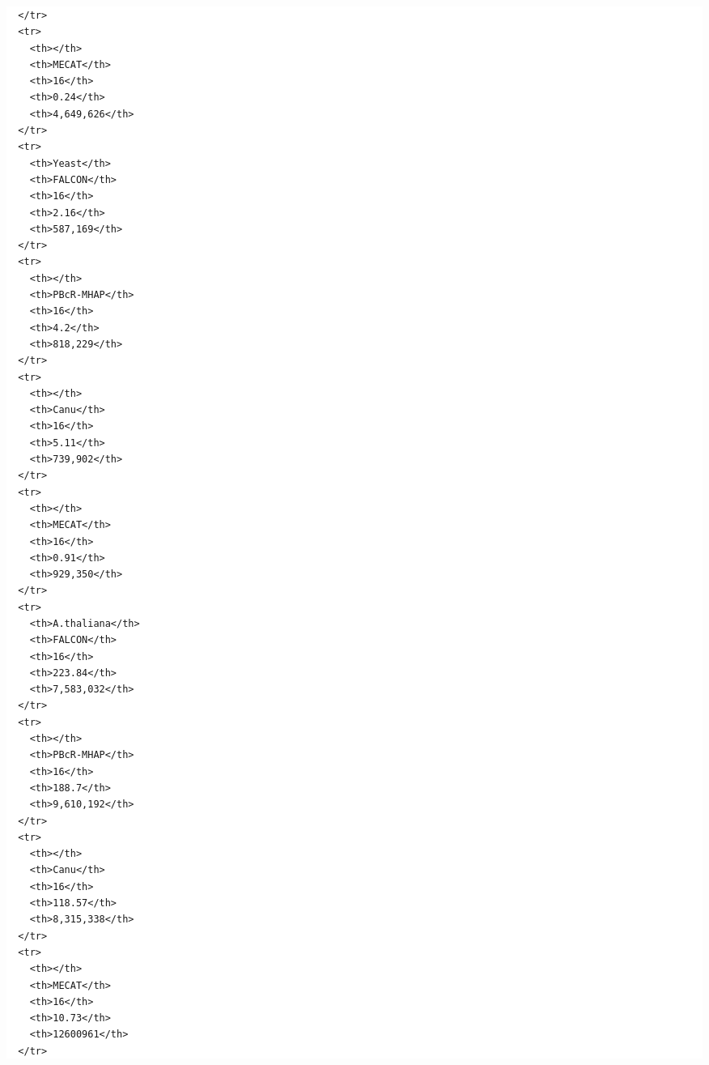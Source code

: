       </tr>
      <tr>
        <th></th>
        <th>MECAT</th>
        <th>16</th>
        <th>0.24</th>
        <th>4,649,626</th>
      </tr>
      <tr>
        <th>Yeast</th>
        <th>FALCON</th>
        <th>16</th>
        <th>2.16</th>
        <th>587,169</th>
      </tr>
      <tr>
        <th></th>
        <th>PBcR-MHAP</th>
        <th>16</th>
        <th>4.2</th>
        <th>818,229</th>
      </tr>
      <tr>
        <th></th>
        <th>Canu</th>
        <th>16</th>
        <th>5.11</th>
        <th>739,902</th>
      </tr>
      <tr>
        <th></th>
        <th>MECAT</th>
        <th>16</th>
        <th>0.91</th>
        <th>929,350</th>
      </tr>
      <tr>
        <th>A.thaliana</th>
        <th>FALCON</th>
        <th>16</th>
        <th>223.84</th>
        <th>7,583,032</th>
      </tr>
      <tr>
        <th></th>
        <th>PBcR-MHAP</th>
        <th>16</th>
        <th>188.7</th>
        <th>9,610,192</th>
      </tr>
      <tr>
        <th></th>
        <th>Canu</th>
        <th>16</th>
        <th>118.57</th>
        <th>8,315,338</th>
      </tr>
      <tr>
        <th></th>
        <th>MECAT</th>
        <th>16</th>
        <th>10.73</th>
        <th>12600961</th>
      </tr>